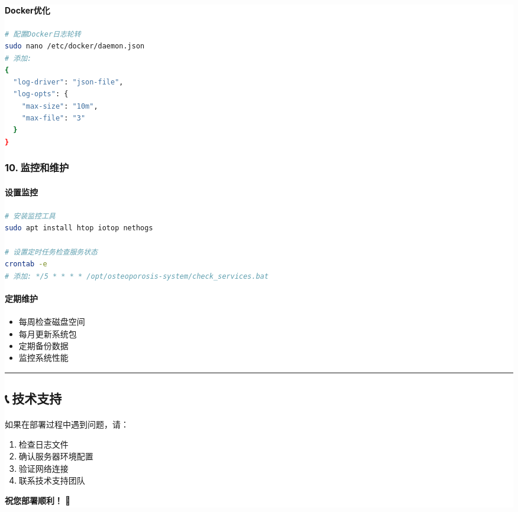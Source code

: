 #### Docker优化
```bash
# 配置Docker日志轮转
sudo nano /etc/docker/daemon.json
# 添加:
{
  "log-driver": "json-file",
  "log-opts": {
    "max-size": "10m",
    "max-file": "3"
  }
}
```

### 10. 监控和维护

#### 设置监控
```bash
# 安装监控工具
sudo apt install htop iotop nethogs

# 设置定时任务检查服务状态
crontab -e
# 添加: */5 * * * * /opt/osteoporosis-system/check_services.bat
```

#### 定期维护
- 每周检查磁盘空间
- 每月更新系统包
- 定期备份数据
- 监控系统性能

---

## 📞 技术支持

如果在部署过程中遇到问题，请：

1. 检查日志文件
2. 确认服务器环境配置
3. 验证网络连接
4. 联系技术支持团队

**祝您部署顺利！** 🎉